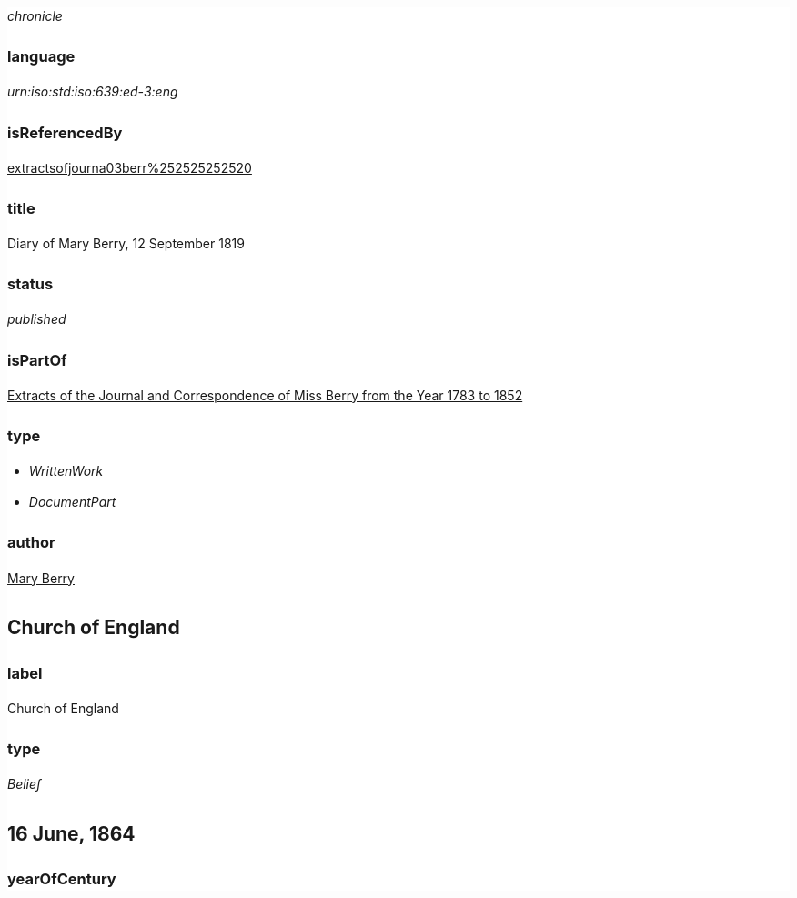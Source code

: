 
*chronicle*

### language


*urn:iso:std:iso:639:ed-3:eng*

### isReferencedBy


[extractsofjourna03berr%252525252520](#extractsofjourna03berr%252525252520)

### title


Diary of Mary Berry, 12 September 1819

### status


*published*

### isPartOf


[Extracts of the Journal and Correspondence of Miss Berry from the Year 1783 to 1852](#Extracts-of-the-Journal-and-Correspondence-of-Miss-Berry-from-the-Year-1783-to-1852)

### type

 - *WrittenWork*

 - *DocumentPart*

### author


[Mary Berry](#Mary-Berry)

## Church of England

### label


Church of England

### type


*Belief*

## 16 June, 1864

### yearOfCentury
